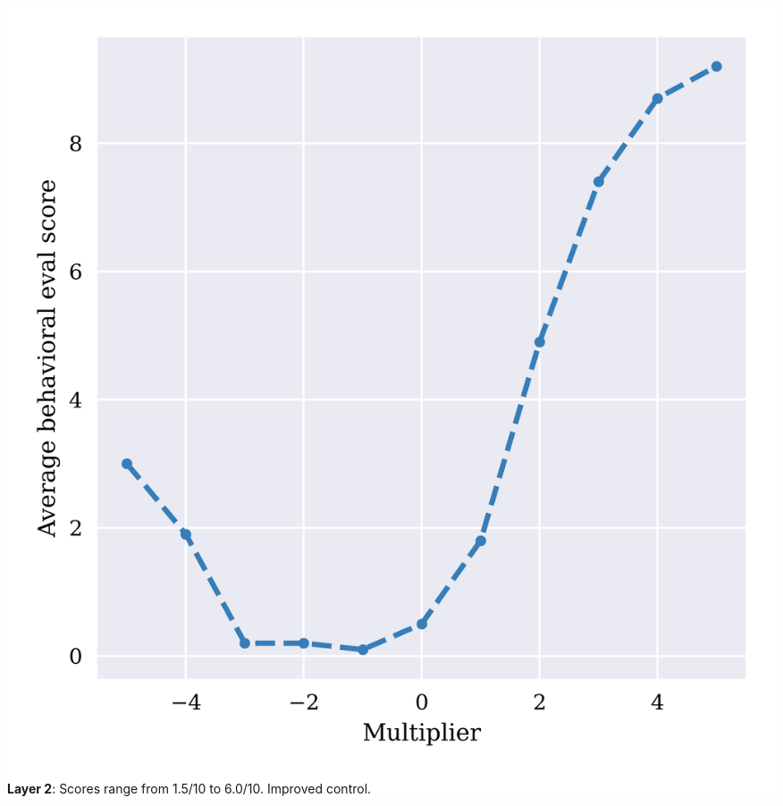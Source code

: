 ![Layer 2](wrath-patience/layer=2_behavior=wrath-patience_type=open_ended_use_base_model=False_model_size=1.2b.png)
**Layer 2**: Scores range from 1.5/10 to 6.0/10. Improved control.
